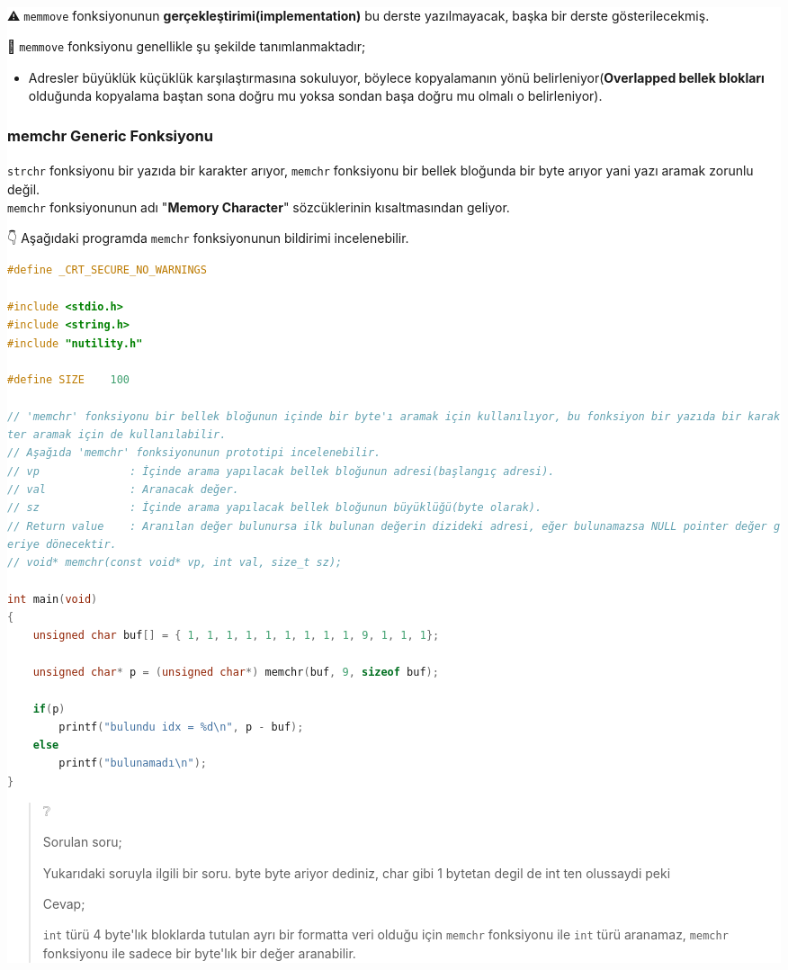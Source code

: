 
⚠️ `memmove` fonksiyonunun **gerçekleştirimi(implementation)** bu derste yazılmayacak, başka bir derste gösterilecekmiş.


🧠 `memmove` fonksiyonu genellikle şu şekilde tanımlanmaktadır;
- Adresler büyüklük küçüklük karşılaştırmasına sokuluyor, böylece kopyalamanın yönü belirleniyor(**Overlapped bellek blokları** olduğunda kopyalama baştan sona doğru mu yoksa sondan başa doğru mu olmalı o belirleniyor).


### memchr Generic Fonksiyonu 

`strchr` fonksiyonu bir yazıda bir karakter arıyor, `memchr` fonksiyonu bir bellek bloğunda bir byte arıyor yani yazı aramak zorunlu değil. </br>
`memchr` fonksiyonunun adı "**Memory Character**" sözcüklerinin kısaltmasından geliyor.



👇 Aşağıdaki programda `memchr` fonksiyonunun bildirimi incelenebilir.
```C
#define _CRT_SECURE_NO_WARNINGS

#include <stdio.h>
#include <string.h>
#include "nutility.h"

#define SIZE    100

// 'memchr' fonksiyonu bir bellek bloğunun içinde bir byte'ı aramak için kullanılıyor, bu fonksiyon bir yazıda bir karakter aramak için de kullanılabilir.
// Aşağıda 'memchr' fonksiyonunun prototipi incelenebilir.
// vp              : İçinde arama yapılacak bellek bloğunun adresi(başlangıç adresi).
// val             : Aranacak değer.
// sz              : İçinde arama yapılacak bellek bloğunun büyüklüğü(byte olarak).
// Return value    : Aranılan değer bulunursa ilk bulunan değerin dizideki adresi, eğer bulunamazsa NULL pointer değer geriye dönecektir.
// void* memchr(const void* vp, int val, size_t sz);

int main(void)
{
    unsigned char buf[] = { 1, 1, 1, 1, 1, 1, 1, 1, 1, 9, 1, 1, 1};

    unsigned char* p = (unsigned char*) memchr(buf, 9, sizeof buf);

    if(p)
        printf("bulundu idx = %d\n", p - buf);
    else
        printf("bulunamadı\n");
}
```


>❔
> 
> Sorulan soru; 
> 
> Yukarıdaki soruyla ilgili bir soru.
> byte byte ariyor dediniz, char gibi 1 bytetan degil de int ten olussaydi peki
> 
> Cevap;
> 
> `int` türü 4 byte'lık bloklarda tutulan ayrı bir formatta veri olduğu için `memchr` fonksiyonu ile `int` türü aranamaz, `memchr` fonksiyonu ile sadece bir byte'lık bir değer aranabilir.
